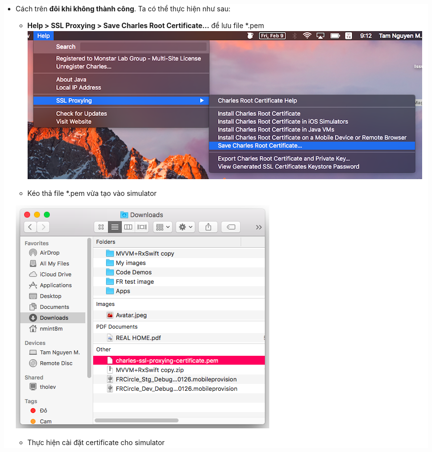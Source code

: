 - Cách trên **đôi khi không thành công**. Ta có thể thực hiện như sau:
  - **Help > SSL Proxying > Save Charles Root Certificate…** để lưu file *.pem
  ![Simulator_2](./Images/Simulator_2.png)

  - Kéo thả file *.pem vừa tạo vào simulator

  ![Simulator_3](./Images/Simulator_3.png)

  - Thực hiện cài đặt certificate cho simulator

